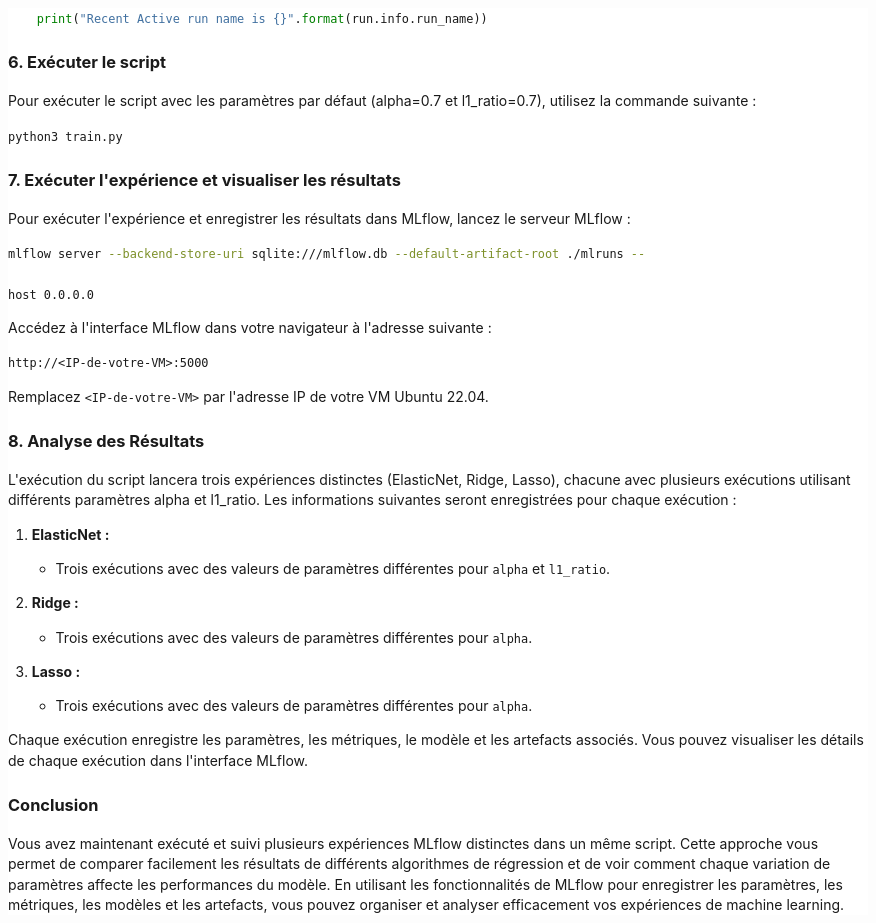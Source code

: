 ```python
    print("Recent Active run name is {}".format(run.info.run_name))
```

### 6. Exécuter le script

Pour exécuter le script avec les paramètres par défaut (alpha=0.7 et l1_ratio=0.7), utilisez la commande suivante :

```bash
python3 train.py
```

### 7. Exécuter l'expérience et visualiser les résultats

Pour exécuter l'expérience et enregistrer les résultats dans MLflow, lancez le serveur MLflow :

```bash
mlflow server --backend-store-uri sqlite:///mlflow.db --default-artifact-root ./mlruns --

host 0.0.0.0
```

Accédez à l'interface MLflow dans votre navigateur à l'adresse suivante :

```
http://<IP-de-votre-VM>:5000
```

Remplacez `<IP-de-votre-VM>` par l'adresse IP de votre VM Ubuntu 22.04.

### 8. Analyse des Résultats

L'exécution du script lancera trois expériences distinctes (ElasticNet, Ridge, Lasso), chacune avec plusieurs exécutions utilisant différents paramètres alpha et l1_ratio. Les informations suivantes seront enregistrées pour chaque exécution :

1. **ElasticNet :**
   - Trois exécutions avec des valeurs de paramètres différentes pour `alpha` et `l1_ratio`.

2. **Ridge :**
   - Trois exécutions avec des valeurs de paramètres différentes pour `alpha`.

3. **Lasso :**
   - Trois exécutions avec des valeurs de paramètres différentes pour `alpha`.

Chaque exécution enregistre les paramètres, les métriques, le modèle et les artefacts associés. Vous pouvez visualiser les détails de chaque exécution dans l'interface MLflow.

### Conclusion

Vous avez maintenant exécuté et suivi plusieurs expériences MLflow distinctes dans un même script. Cette approche vous permet de comparer facilement les résultats de différents algorithmes de régression et de voir comment chaque variation de paramètres affecte les performances du modèle. En utilisant les fonctionnalités de MLflow pour enregistrer les paramètres, les métriques, les modèles et les artefacts, vous pouvez organiser et analyser efficacement vos expériences de machine learning.

